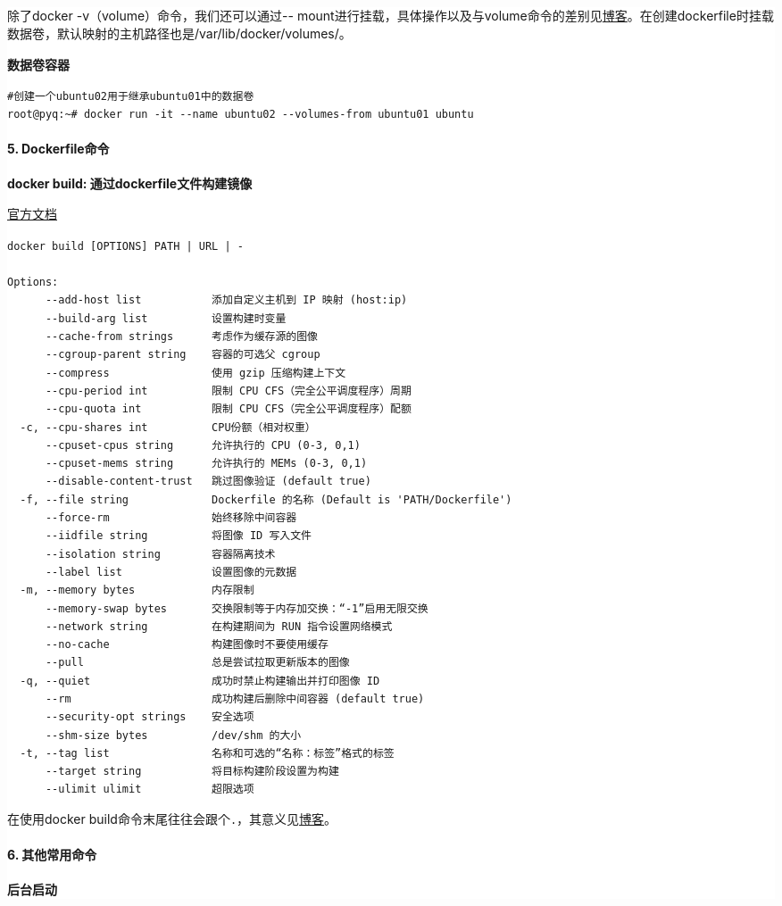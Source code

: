 除了docker -v（volume）命令，我们还可以通过-- mount进行挂载，具体操作以及与volume命令的差别见[博客](https://blog.csdn.net/sch0120/article/details/106292036)。在创建dockerfile时挂载数据卷，默认映射的主机路径也是/var/lib/docker/volumes/。

**数据卷容器**

```shell
#创建一个ubuntu02用于继承ubuntu01中的数据卷
root@pyq:~# docker run -it --name ubuntu02 --volumes-from ubuntu01 ubuntu
```

#### 5. Dockerfile命令

**docker build: 通过dockerfile文件构建镜像**

[官方文档](https://docs.docker.com/engine/reference/commandline/build/)

```shell
docker build [OPTIONS] PATH | URL | -

Options:
      --add-host list           添加自定义主机到 IP 映射 (host:ip)
      --build-arg list          设置构建时变量
      --cache-from strings      考虑作为缓存源的图像
      --cgroup-parent string    容器的可选父 cgroup
      --compress               	使用 gzip 压缩构建上下文
      --cpu-period int          限制 CPU CFS（完全公平调度程序）周期
      --cpu-quota int           限制 CPU CFS（完全公平调度程序）配额
  -c, --cpu-shares int          CPU份额（相对权重）
      --cpuset-cpus string      允许执行的 CPU (0-3, 0,1)
      --cpuset-mems string      允许执行的 MEMs (0-3, 0,1)
      --disable-content-trust   跳过图像验证 (default true)
  -f, --file string             Dockerfile 的名称 (Default is 'PATH/Dockerfile')
      --force-rm                始终移除中间容器
      --iidfile string          将图像 ID 写入文件
      --isolation string        容器隔离技术
      --label list              设置图像的元数据
  -m, --memory bytes            内存限制
      --memory-swap bytes       交换限制等于内存加交换：“-1”启用无限交换
      --network string          在构建期间为 RUN 指令设置网络模式
      --no-cache                构建图像时不要使用缓存
      --pull                    总是尝试拉取更新版本的图像
  -q, --quiet                   成功时禁止构建输出并打印图像 ID
      --rm                      成功构建后删除中间容器 (default true)
      --security-opt strings    安全选项
      --shm-size bytes          /dev/shm 的大小
  -t, --tag list                名称和可选的“名称：标签”格式的标签
      --target string           将目标构建阶段设置为构建
      --ulimit ulimit           超限选项
```

在使用docker build命令末尾往往会跟个`.`，其意义见[博客](https://www.pianshen.com/article/26901616023/)。

#### **6. 其他常用命令**

**后台启动**
